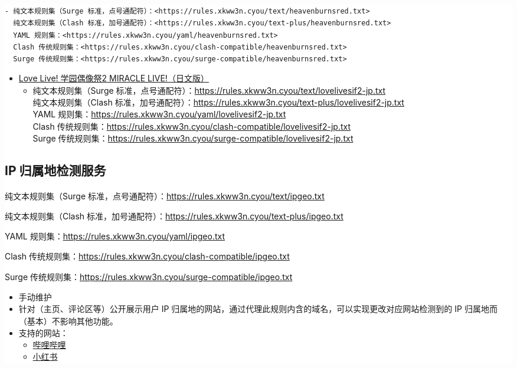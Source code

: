     - 纯文本规则集（Surge 标准，点号通配符）：<https://rules.xkww3n.cyou/text/heavenburnsred.txt>  
      纯文本规则集（Clash 标准，加号通配符）：<https://rules.xkww3n.cyou/text-plus/heavenburnsred.txt>  
      YAML 规则集：<https://rules.xkww3n.cyou/yaml/heavenburnsred.txt>  
      Clash 传统规则集：<https://rules.xkww3n.cyou/clash-compatible/heavenburnsred.txt>  
      Surge 传统规则集：<https://rules.xkww3n.cyou/surge-compatible/heavenburnsred.txt>  
  - [Love Live! 学园偶像祭2 MIRACLE LIVE!（日文版）](https://lovelive-sif2.bushimo.jp/)
    - 纯文本规则集（Surge 标准，点号通配符）：<https://rules.xkww3n.cyou/text/lovelivesif2-jp.txt>  
      纯文本规则集（Clash 标准，加号通配符）：<https://rules.xkww3n.cyou/text-plus/lovelivesif2-jp.txt>  
      YAML 规则集：<https://rules.xkww3n.cyou/yaml/lovelivesif2-jp.txt>  
      Clash 传统规则集：<https://rules.xkww3n.cyou/clash-compatible/lovelivesif2-jp.txt>  
      Surge 传统规则集：<https://rules.xkww3n.cyou/surge-compatible/lovelivesif2-jp.txt>  

## IP 归属地检测服务
纯文本规则集（Surge 标准，点号通配符）：<https://rules.xkww3n.cyou/text/ipgeo.txt>

纯文本规则集（Clash 标准，加号通配符）：<https://rules.xkww3n.cyou/text-plus/ipgeo.txt>

YAML 规则集：<https://rules.xkww3n.cyou/yaml/ipgeo.txt>

Clash 传统规则集：<https://rules.xkww3n.cyou/clash-compatible/ipgeo.txt>

Surge 传统规则集：<https://rules.xkww3n.cyou/surge-compatible/ipgeo.txt>

- 手动维护
- 针对（主页、评论区等）公开展示用户 IP 归属地的网站，通过代理此规则内含的域名，可以实现更改对应网站检测到的 IP 归属地而（基本）不影响其他功能。
- 支持的网站：
  - [哔哩哔哩](https://www.bilibili.com/)
  - [小红书](https://www.xiaohongshu.com/)
